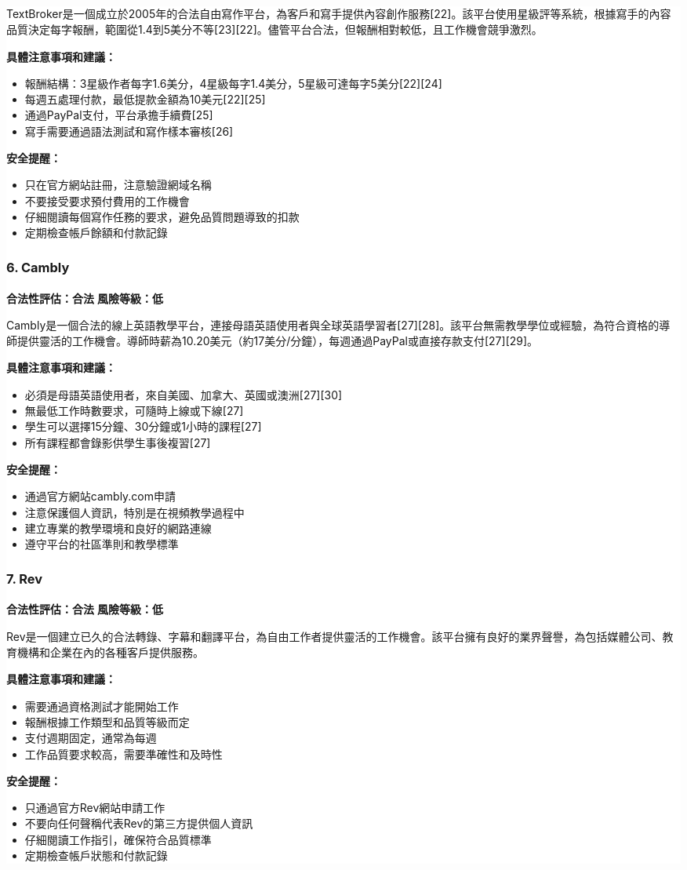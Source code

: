 TextBroker是一個成立於2005年的合法自由寫作平台，為客戶和寫手提供內容創作服務[22]。該平台使用星級評等系統，根據寫手的內容品質決定每字報酬，範圍從1.4到5美分不等[23][22]。儘管平台合法，但報酬相對較低，且工作機會競爭激烈。

**具體注意事項和建議：**

- 報酬結構：3星級作者每字1.6美分，4星級每字1.4美分，5星級可達每字5美分[22][24]
- 每週五處理付款，最低提款金額為10美元[22][25]
- 通過PayPal支付，平台承擔手續費[25]
- 寫手需要通過語法測試和寫作樣本審核[26]

**安全提醒：**

- 只在官方網站註冊，注意驗證網域名稱
- 不要接受要求預付費用的工作機會
- 仔細閱讀每個寫作任務的要求，避免品質問題導致的扣款
- 定期檢查帳戶餘額和付款記錄


### 6. Cambly

**合法性評估：合法**
**風險等級：低**

Cambly是一個合法的線上英語教學平台，連接母語英語使用者與全球英語學習者[27][28]。該平台無需教學學位或經驗，為符合資格的導師提供靈活的工作機會。導師時薪為10.20美元（約17美分/分鐘），每週通過PayPal或直接存款支付[27][29]。

**具體注意事項和建議：**

- 必須是母語英語使用者，來自美國、加拿大、英國或澳洲[27][30]
- 無最低工作時數要求，可隨時上線或下線[27]
- 學生可以選擇15分鐘、30分鐘或1小時的課程[27]
- 所有課程都會錄影供學生事後複習[27]

**安全提醒：**

- 通過官方網站cambly.com申請
- 注意保護個人資訊，特別是在視頻教學過程中
- 建立專業的教學環境和良好的網路連線
- 遵守平台的社區準則和教學標準


### 7. Rev

**合法性評估：合法**
**風險等級：低**

Rev是一個建立已久的合法轉錄、字幕和翻譯平台，為自由工作者提供靈活的工作機會。該平台擁有良好的業界聲譽，為包括媒體公司、教育機構和企業在內的各種客戶提供服務。

**具體注意事項和建議：**

- 需要通過資格測試才能開始工作
- 報酬根據工作類型和品質等級而定
- 支付週期固定，通常為每週
- 工作品質要求較高，需要準確性和及時性

**安全提醒：**

- 只通過官方Rev網站申請工作
- 不要向任何聲稱代表Rev的第三方提供個人資訊
- 仔細閱讀工作指引，確保符合品質標準
- 定期檢查帳戶狀態和付款記錄
